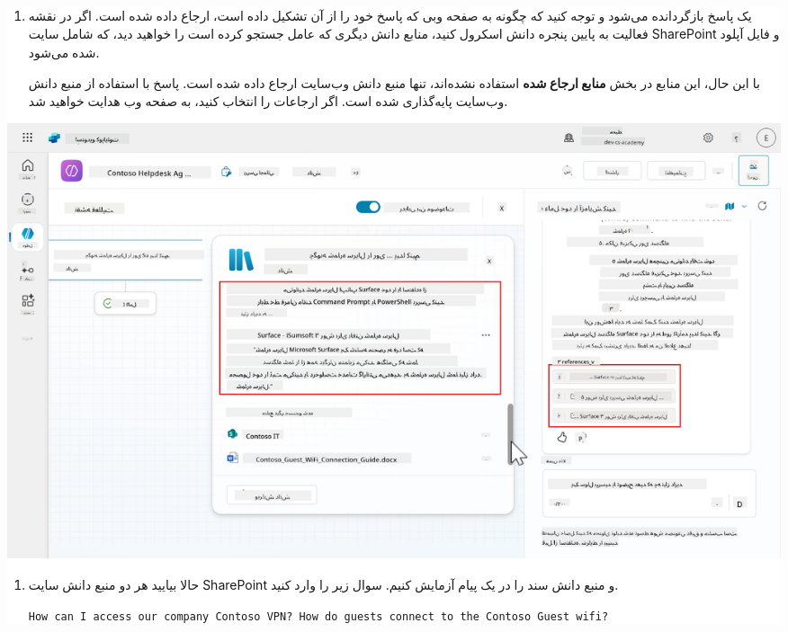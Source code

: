 1. یک پاسخ بازگردانده می‌شود و توجه کنید که چگونه به صفحه وبی که پاسخ خود را از آن تشکیل داده است، ارجاع داده شده است. اگر در نقشه فعالیت به پایین پنجره دانش اسکرول کنید، منابع دانش دیگری که عامل جستجو کرده است را خواهید دید، که شامل سایت SharePoint و فایل آپلود شده می‌شود.

   با این حال، این منابع در بخش **منابع ارجاع شده** استفاده نشده‌اند، تنها منبع دانش وب‌سایت ارجاع داده شده است. پاسخ با استفاده از منبع دانش وب‌سایت پایه‌گذاری شده است. اگر ارجاعات را انتخاب کنید، به صفحه وب هدایت خواهید شد.

![منابع دانش ارجاع شده و جستجو شده](../../../../../translated_images/6.4_04_ReferencedSources.2fb91e8ed7cac8196c3cc1e43006512d4138adb4f240bdab66cd2af5fd1ec7c6.fa.png)

1. حالا بیایید هر دو منبع دانش سایت SharePoint و منبع دانش سند را در یک پیام آزمایش کنیم. سوال زیر را وارد کنید.

      ```text
      How can I access our company Contoso VPN? How do guests connect to the Contoso Guest wifi?
      ```
